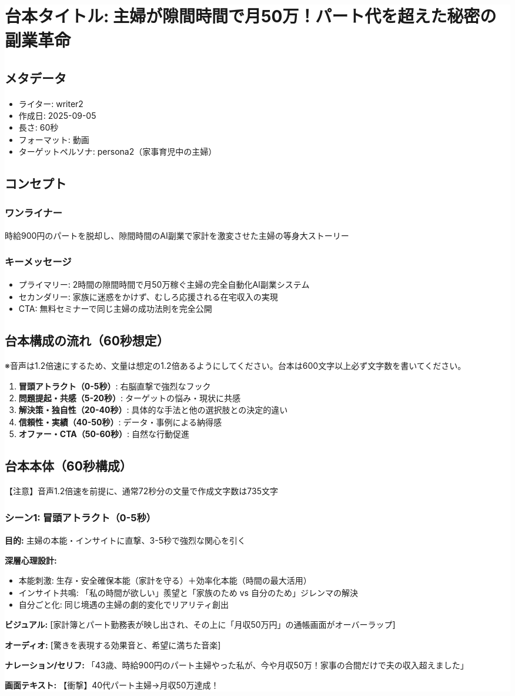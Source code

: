 # 台本タイトル: 主婦が隙間時間で月50万！パート代を超えた秘密の副業革命

## メタデータ
- ライター: writer2
- 作成日: 2025-09-05
- 長さ: 60秒
- フォーマット: 動画
- ターゲットペルソナ: persona2（家事育児中の主婦）

## コンセプト
### ワンライナー
時給900円のパートを脱却し、隙間時間のAI副業で家計を激変させた主婦の等身大ストーリー

### キーメッセージ
- プライマリー: 2時間の隙間時間で月50万稼ぐ主婦の完全自動化AI副業システム
- セカンダリー: 家族に迷惑をかけず、むしろ応援される在宅収入の実現
- CTA: 無料セミナーで同じ主婦の成功法則を完全公開

## 台本構成の流れ（60秒想定）

※音声は1.2倍速にするため、文量は想定の1.2倍あるようにしてください。台本は600文字以上必ず文字数を書いてください。

1. **冒頭アトラクト（0-5秒）**: 右脳直撃で強烈なフック
2. **問題提起・共感（5-20秒）**: ターゲットの悩み・現状に共感
3. **解決策・独自性（20-40秒）**: 具体的な手法と他の選択肢との決定的違い
4. **信頼性・実績（40-50秒）**: データ・事例による納得感
5. **オファー・CTA（50-60秒）**: 自然な行動促進

## 台本本体（60秒構成）
【注意】音声1.2倍速を前提に、通常72秒分の文量で作成文字数は735文字

### シーン1: 冒頭アトラクト（0-5秒）
**目的:** 主婦の本能・インサイトに直撃、3-5秒で強烈な関心を引く

**深層心理設計:**
- 本能刺激: 生存・安全確保本能（家計を守る）＋効率化本能（時間の最大活用）
- インサイト共鳴: 「私の時間が欲しい」羨望と「家族のため vs 自分のため」ジレンマの解決
- 自分ごと化: 同じ境遇の主婦の劇的変化でリアリティ創出

**ビジュアル:**
[家計簿とパート勤務表が映し出され、その上に「月収50万円」の通帳画面がオーバーラップ]

**オーディオ:**
[驚きを表現する効果音と、希望に満ちた音楽]

**ナレーション/セリフ:**
「43歳、時給900円のパート主婦やった私が、今や月収50万！家事の合間だけで夫の収入超えました」

**画面テキスト:**
【衝撃】40代パート主婦→月収50万達成！
